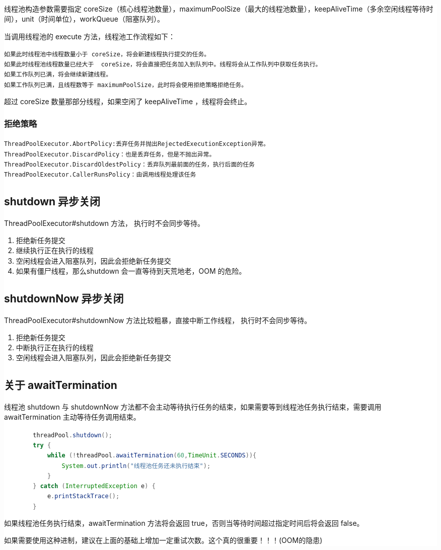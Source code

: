 线程池构造参数需要指定 coreSize（核心线程池数量），maximumPoolSize（最大的线程池数量），keepAliveTime（多余空闲线程等待时间），unit（时间单位），workQueue（阻塞队列）。

当调用线程池的 execute 方法，线程池工作流程如下：

    如果此时线程池中线程数量小于 coreSize，将会新建线程执行提交的任务。
    如果此时线程池线程数量已经大于  coreSize，将会直接把任务加入到队列中。线程将会从工作队列中获取任务执行。
    如果工作队列已满，将会继续新建线程。
    如果工作队列已满，且线程数等于 maximumPoolSize，此时将会使用拒绝策略拒绝任务。

超过 coreSize 数量那部分线程，如果空闲了 keepAliveTime ，线程将会终止。

### 拒绝策略 ###
    
    ThreadPoolExecutor.AbortPolicy:丢弃任务并抛出RejectedExecutionException异常。 
    ThreadPoolExecutor.DiscardPolicy：也是丢弃任务，但是不抛出异常。 
    ThreadPoolExecutor.DiscardOldestPolicy：丢弃队列最前面的任务，执行后面的任务
    ThreadPoolExecutor.CallerRunsPolicy：由调用线程处理该任务 

## shutdown 异步关闭 ##

ThreadPoolExecutor#shutdown 方法， 执行时不会同步等待。

1. 拒绝新任务提交
2. 继续执行正在执行的线程
3. 空闲线程会进入阻塞队列，因此会拒绝新任务提交
4. 如果有僵尸线程，那么shutdown 会一直等待到天荒地老，OOM 的危险。

## shutdownNow 异步关闭 ##

ThreadPoolExecutor#shutdownNow 方法比较粗暴，直接中断工作线程， 执行时不会同步等待。

1. 拒绝新任务提交
2. 中断执行正在执行的线程
3. 空闲线程会进入阻塞队列，因此会拒绝新任务提交

## 关于 awaitTermination ##

线程池 shutdown 与 shutdownNow 方法都不会主动等待执行任务的结束，如果需要等到线程池任务执行结束，需要调用 awaitTermination 主动等待任务调用结束。

```java 
        threadPool.shutdown();
        try {
            while (!threadPool.awaitTermination(60,TimeUnit.SECONDS)){
                System.out.println("线程池任务还未执行结束");
            }
        } catch (InterruptedException e) {
            e.printStackTrace();
        }
```

如果线程池任务执行结束，awaitTermination 方法将会返回 true，否则当等待时间超过指定时间后将会返回 false。

如果需要使用这种进制，建议在上面的基础上增加一定重试次数。这个真的很重要！！！(OOM的隐患)
